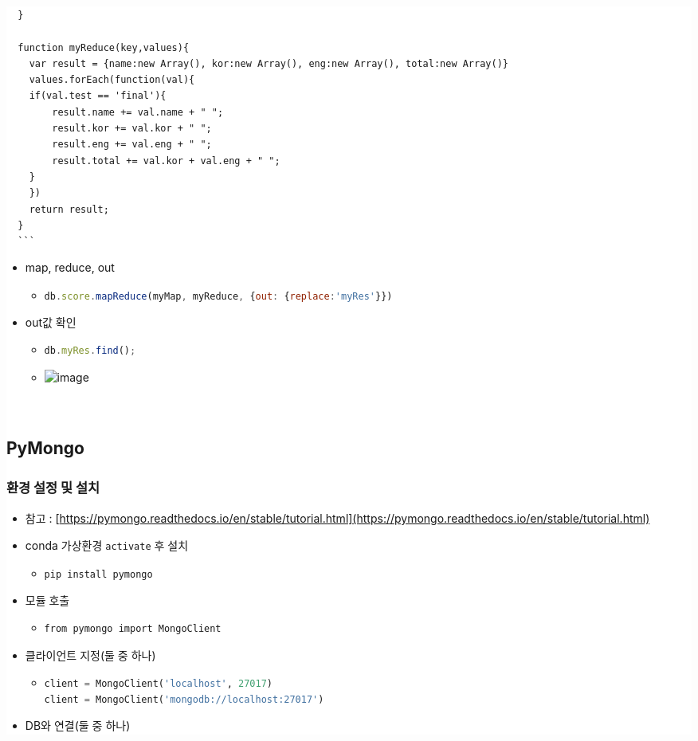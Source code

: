       }
      
      function myReduce(key,values){
      	var result = {name:new Array(), kor:new Array(), eng:new Array(), total:new Array()}
      	values.forEach(function(val){
      	if(val.test == 'final'){
      		result.name += val.name + " ";
      		result.kor += val.kor + " ";
      		result.eng += val.eng + " ";
      		result.total += val.kor + val.eng + " ";
      	}
      	})
      	return result;
      }
      ```

  * map, reduce, out

    * ```js
      db.score.mapReduce(myMap, myReduce, {out: {replace:'myRes'}})
      ```

  * out값 확인

    * ```js
      db.myRes.find();
      ```

    * ![image](https://user-images.githubusercontent.com/75322297/157591980-31dcb66c-085b-417f-9e3f-c14351467912.png)



<br>



## PyMongo

### 환경 설정 및 설치

* 참고 : [https://pymongo.readthedocs.io/en/stable/tutorial.html](https://pymongo.readthedocs.io/en/stable/tutorial.html)
* conda 가상환경 `activate` 후 설치
  * `pip install pymongo`

* 모듈 호출

  * `from pymongo import MongoClient`

* 클라이언트 지정(둘 중 하나)

  * ```python
    client = MongoClient('localhost', 27017)
    client = MongoClient('mongodb://localhost:27017')
    ```

* DB와 연결(둘 중 하나)
